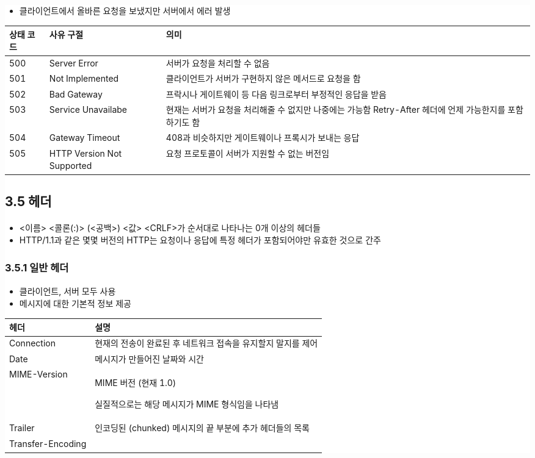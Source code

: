 * 클라이언트에서 올바른 요청을 보냈지만 서버에서 에러 발생

| 상태 코드 | 사유 구절 | 의미 |
| :--- | :--- | :--- |
| 500 | Server Error | 서버가 요청을 처리할 수 없음 |
| 501 | Not Implemented | 클라이언트가 서버가 구현하지 않은 메서드로 요청을 함 |
| 502 | Bad Gateway | 프락시나 게이트웨이 등 다음 링크로부터 부정적인 응답을 받음 |
| 503 | Service Unavailabe | 현재는 서버가 요청을 처리해줄 수 없지만 나중에는 가능함 Retry-After 헤더에 언제 가능한지를 포함하기도 함 |
| 504 | Gateway Timeout | 408과 비슷하지만 게이트웨이나 프록시가 보내는 응답 |
| 505 | HTTP Version Not Supported | 요청 프로토콜이 서버가 지원할 수 없는 버전임 |

## 3.5 헤더

* &lt;이름&gt; &lt;콜론\(:\)&gt; \(&lt;공백&gt;\) &lt;값&gt; &lt;CRLF&gt;가 순서대로 나타나는 0개 이상의 헤더들
* HTTP/1.1과 같은 몇몇 버전의 HTTP는 요청이나 응답에 특정 헤더가 포함되어야만 유효한 것으로 간주

### 3.5.1 일반 헤더

* 클라이언트, 서버 모두 사용
* 메시지에 대한 기본적 정보 제공

<table>
  <thead>
    <tr>
      <th style="text-align:left">&#xD5E4;&#xB354;</th>
      <th style="text-align:left">&#xC124;&#xBA85;</th>
    </tr>
  </thead>
  <tbody>
    <tr>
      <td style="text-align:left">Connection</td>
      <td style="text-align:left">&#xD604;&#xC7AC;&#xC758; &#xC804;&#xC1A1;&#xC774; &#xC644;&#xB8CC;&#xB41C;
        &#xD6C4; &#xB124;&#xD2B8;&#xC6CC;&#xD06C; &#xC811;&#xC18D;&#xC744; &#xC720;&#xC9C0;&#xD560;&#xC9C0;
        &#xB9D0;&#xC9C0;&#xB97C; &#xC81C;&#xC5B4;</td>
    </tr>
    <tr>
      <td style="text-align:left">Date</td>
      <td style="text-align:left">&#xBA54;&#xC2DC;&#xC9C0;&#xAC00; &#xB9CC;&#xB4E4;&#xC5B4;&#xC9C4; &#xB0A0;&#xC9DC;&#xC640;
        &#xC2DC;&#xAC04;</td>
    </tr>
    <tr>
      <td style="text-align:left">MIME-Version</td>
      <td style="text-align:left">
        <p>MIME &#xBC84;&#xC804; (&#xD604;&#xC7AC; 1.0)</p>
        <p>&#xC2E4;&#xC9C8;&#xC801;&#xC73C;&#xB85C;&#xB294; &#xD574;&#xB2F9; &#xBA54;&#xC2DC;&#xC9C0;&#xAC00;
          MIME &#xD615;&#xC2DD;&#xC784;&#xC744; &#xB098;&#xD0C0;&#xB0C4;</p>
      </td>
    </tr>
    <tr>
      <td style="text-align:left">Trailer</td>
      <td style="text-align:left">&#xC778;&#xCF54;&#xB529;&#xB41C; (chunked) &#xBA54;&#xC2DC;&#xC9C0;&#xC758;
        &#xB05D; &#xBD80;&#xBD84;&#xC5D0; &#xCD94;&#xAC00; &#xD5E4;&#xB354;&#xB4E4;&#xC758;
        &#xBAA9;&#xB85D;</td>
    </tr>
    <tr>
      <td style="text-align:left">Transfer-Encoding</td>